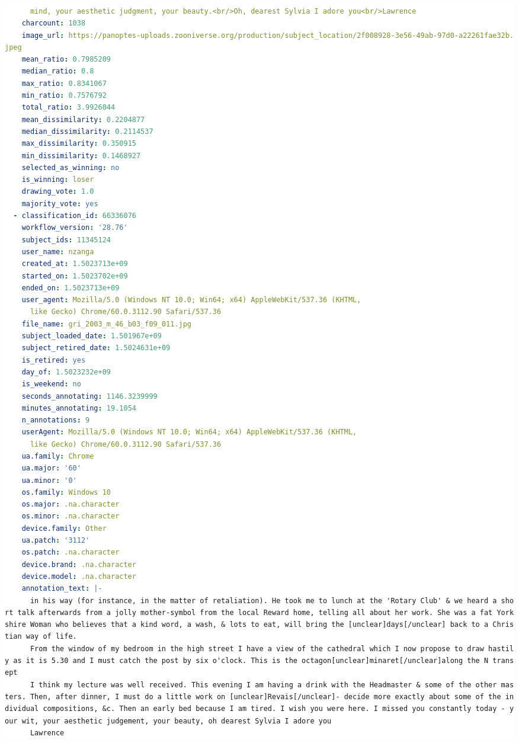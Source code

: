 ```yaml
      mind, your aesthetic judgment, your beauty.<br/>Oh, dearest Sylvia I adore you<br/>Lawrence
    charcount: 1038
    image_url: https://panoptes-uploads.zooniverse.org/production/subject_location/2f008928-3e56-49ab-97d0-a22261fae32b.jpeg
    mean_ratio: 0.7985209
    median_ratio: 0.8
    max_ratio: 0.8341067
    min_ratio: 0.7576792
    total_ratio: 3.9926044
    mean_dissimilarity: 0.2204877
    median_dissimilarity: 0.2114537
    max_dissimilarity: 0.350915
    min_dissimilarity: 0.1468927
    selected_as_winning: no
    is_winning: loser
    drawing_vote: 1.0
    majority_vote: yes
  - classification_id: 66336076
    workflow_version: '28.76'
    subject_ids: 11345124
    user_name: nzanga
    created_at: 1.5023713e+09
    started_on: 1.5023702e+09
    ended_on: 1.5023713e+09
    user_agent: Mozilla/5.0 (Windows NT 10.0; Win64; x64) AppleWebKit/537.36 (KHTML,
      like Gecko) Chrome/60.0.3112.90 Safari/537.36
    file_name: gri_2003_m_46_b03_f09_011.jpg
    subject_loaded_date: 1.501967e+09
    subject_retired_date: 1.5024631e+09
    is_retired: yes
    day_of: 1.5023232e+09
    is_weekend: no
    seconds_annotating: 1146.3239999
    minutes_annotating: 19.1054
    n_annotations: 9
    userAgent: Mozilla/5.0 (Windows NT 10.0; Win64; x64) AppleWebKit/537.36 (KHTML,
      like Gecko) Chrome/60.0.3112.90 Safari/537.36
    ua.family: Chrome
    ua.major: '60'
    ua.minor: '0'
    os.family: Windows 10
    os.major: .na.character
    os.minor: .na.character
    device.family: Other
    ua.patch: '3112'
    os.patch: .na.character
    device.brand: .na.character
    device.model: .na.character
    annotation_text: |-
      in his way (for instance, in the matter of retaliation). He took me to lunch at the 'Rotary Club' & we heard a short talk afterwards from a jolly mother-symbol from the local Reward home, telling all about her work. She was a fat Yorkshire Woman who believes that a kind word, a wash, & lots to eat, will bring the [unclear]days[/unclear] back to a Christian way of life.
      From the window of my bedroom in the high street I have a view of the cathedral which I now propose to draw hastily as it is 5.30 and I must catch the post by six o'clock. This is the octagon[unclear]minaret[/unclear]along the N transept
      I think my lecture was well received. This evening I am having a drink with the Headmaster & some of the other masters. Then, after dinner, I must do a little work on [unclear]Revais[/unclear]- decide more exactly about some of the individual compositions, &c. Then an early bed because I am tired. I wish you were here. I missed you constantly today - your wit, your aesthetic judgement, your beauty, oh dearest Sylvia I adore you
      Lawrence
```